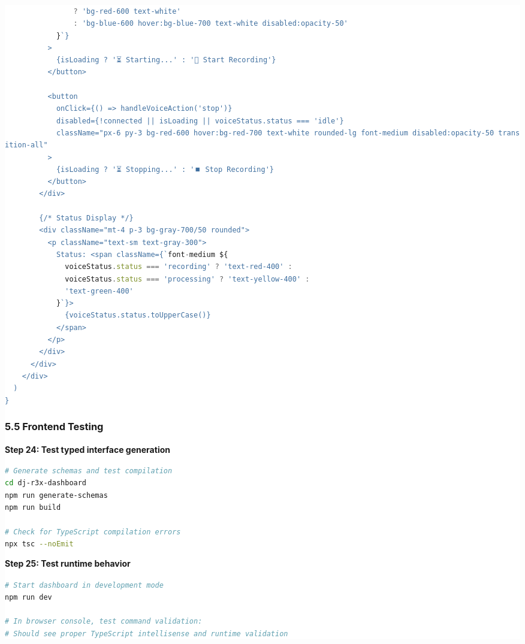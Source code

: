 ```typescript
                ? 'bg-red-600 text-white'
                : 'bg-blue-600 hover:bg-blue-700 text-white disabled:opacity-50'
            }`}
          >
            {isLoading ? '⏳ Starting...' : '🎤 Start Recording'}
          </button>
          
          <button
            onClick={() => handleVoiceAction('stop')}
            disabled={!connected || isLoading || voiceStatus.status === 'idle'}
            className="px-6 py-3 bg-red-600 hover:bg-red-700 text-white rounded-lg font-medium disabled:opacity-50 transition-all"
          >
            {isLoading ? '⏳ Stopping...' : '⏹️ Stop Recording'}
          </button>
        </div>

        {/* Status Display */}
        <div className="mt-4 p-3 bg-gray-700/50 rounded">
          <p className="text-sm text-gray-300">
            Status: <span className={`font-medium ${
              voiceStatus.status === 'recording' ? 'text-red-400' :
              voiceStatus.status === 'processing' ? 'text-yellow-400' :
              'text-green-400'
            }`}>
              {voiceStatus.status.toUpperCase()}
            </span>
          </p>
        </div>
      </div>
    </div>
  )
}
```

### 5.5 Frontend Testing

**Step 24: Test typed interface generation**
```bash
# Generate schemas and test compilation
cd dj-r3x-dashboard
npm run generate-schemas
npm run build

# Check for TypeScript compilation errors
npx tsc --noEmit
```

**Step 25: Test runtime behavior**
```bash
# Start dashboard in development mode
npm run dev

# In browser console, test command validation:
# Should see proper TypeScript intellisense and runtime validation
```
